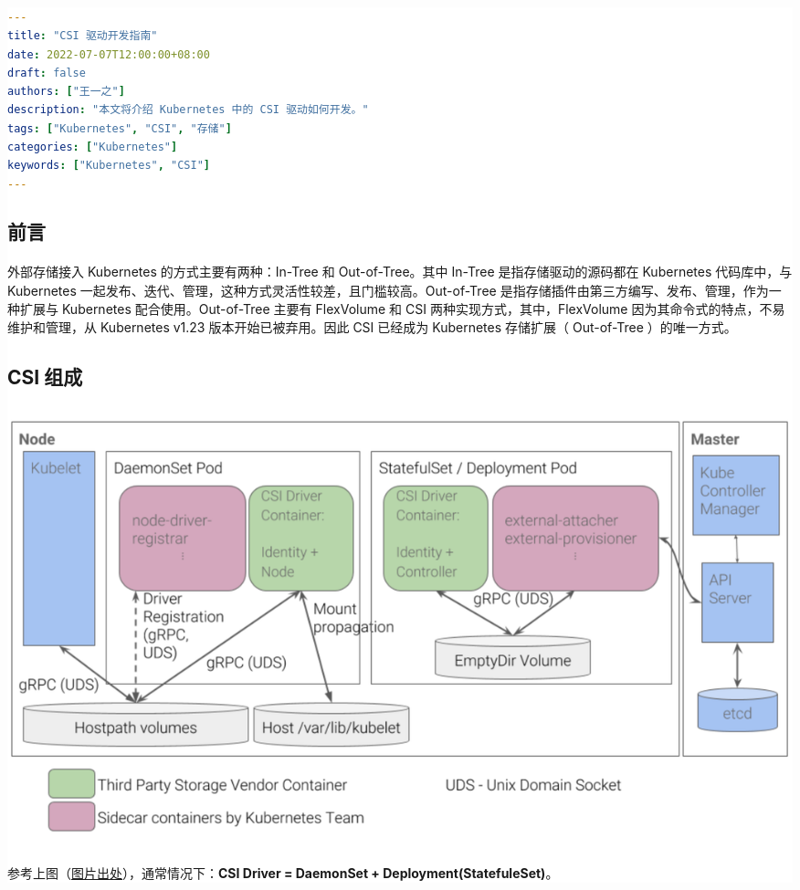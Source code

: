 ```yaml
---
title: "CSI 驱动开发指南"
date: 2022-07-07T12:00:00+08:00
draft: false
authors: ["王一之"]
description: "本文将介绍 Kubernetes 中的 CSI 驱动如何开发。"
tags: ["Kubernetes", "CSI", "存储"]
categories: ["Kubernetes"]
keywords: ["Kubernetes", "CSI"]
---
```


## 前言

外部存储接入 Kubernetes 的方式主要有两种：In-Tree 和 Out-of-Tree。其中 In-Tree 是指存储驱动的源码都在 Kubernetes 代码库中，与 Kubernetes 一起发布、迭代、管理，这种方式灵活性较差，且门槛较高。Out-of-Tree 是指存储插件由第三方编写、发布、管理，作为一种扩展与 Kubernetes 配合使用。Out-of-Tree 主要有 FlexVolume 和 CSI 两种实现方式，其中，FlexVolume 因为其命令式的特点，不易维护和管理，从 Kubernetes v1.23 版本开始已被弃用。因此 CSI 已经成为 Kubernetes 存储扩展（ Out-of-Tree ）的唯一方式。

## CSI 组成

![csi-architecture](csi-architecture.png)

参考上图（[图片出处](https://discuss.kubernetes.io/t/understanding-csi-architecture-and-communication/9404/2)），通常情况下：**CSI Driver = DaemonSet + Deployment(StatefuleSet)**。
